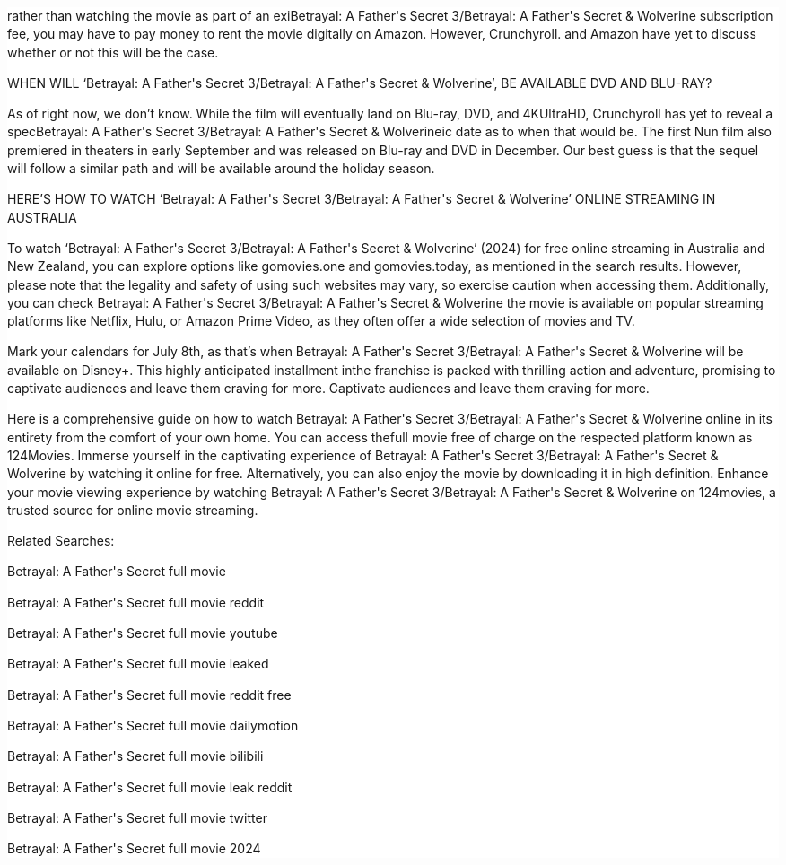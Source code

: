 rather than watching the movie as part of an exiBetrayal: A Father's Secret 3/Betrayal: A Father's Secret & Wolverine subscription fee, you may have to pay money to rent the movie digitally on Amazon. However, Crunchyroll. and Amazon have yet to discuss whether or not this will be the case.

WHEN WILL ‘Betrayal: A Father's Secret 3/Betrayal: A Father's Secret & Wolverine’, BE AVAILABLE DVD AND BLU-RAY?

As of right now, we don’t know. While the film will eventually land on Blu-ray, DVD, and 4KUltraHD, Crunchyroll has yet to reveal a specBetrayal: A Father's Secret 3/Betrayal: A Father's Secret & Wolverineic date as to when that would be. The first Nun film also premiered in theaters in early September and was released on Blu-ray and DVD in December. Our best guess is that the sequel will follow a similar path and will be available around the holiday season.

HERE’S HOW TO WATCH ‘Betrayal: A Father's Secret 3/Betrayal: A Father's Secret & Wolverine’ ONLINE STREAMING IN AUSTRALIA

To watch ‘Betrayal: A Father's Secret 3/Betrayal: A Father's Secret & Wolverine’ (2024) for free online streaming in Australia and New Zealand, you can explore options like gomovies.one and gomovies.today, as mentioned in the search results. However, please note that the legality and safety of using such websites may vary, so exercise caution when accessing them. Additionally, you can check Betrayal: A Father's Secret 3/Betrayal: A Father's Secret & Wolverine the movie is available on popular streaming platforms like Netflix, Hulu, or Amazon Prime Video, as they often offer a wide selection of movies and TV.

Mark your calendars for July 8th, as that’s when Betrayal: A Father's Secret 3/Betrayal: A Father's Secret & Wolverine will be available on Disney+. This highly anticipated installment inthe franchise is packed with thrilling action and adventure, promising to captivate audiences and leave them craving for more. Captivate audiences and leave them craving for more.

Here is a comprehensive guide on how to watch Betrayal: A Father's Secret 3/Betrayal: A Father's Secret & Wolverine online in its entirety from the comfort of your own home. You can access thefull movie free of charge on the respected platform known as 124Movies. Immerse yourself in the captivating experience of Betrayal: A Father's Secret 3/Betrayal: A Father's Secret & Wolverine by watching it online for free. Alternatively, you can also enjoy the movie by downloading it in high definition. Enhance your movie viewing experience by watching Betrayal: A Father's Secret 3/Betrayal: A Father's Secret & Wolverine on 124movies, a trusted source for online movie streaming.

Related Searches:

Betrayal: A Father's Secret full movie

Betrayal: A Father's Secret full movie reddit

Betrayal: A Father's Secret full movie youtube

Betrayal: A Father's Secret full movie leaked

Betrayal: A Father's Secret full movie reddit free

Betrayal: A Father's Secret full movie dailymotion

Betrayal: A Father's Secret full movie bilibili

Betrayal: A Father's Secret full movie leak reddit

Betrayal: A Father's Secret full movie twitter

Betrayal: A Father's Secret full movie 2024
